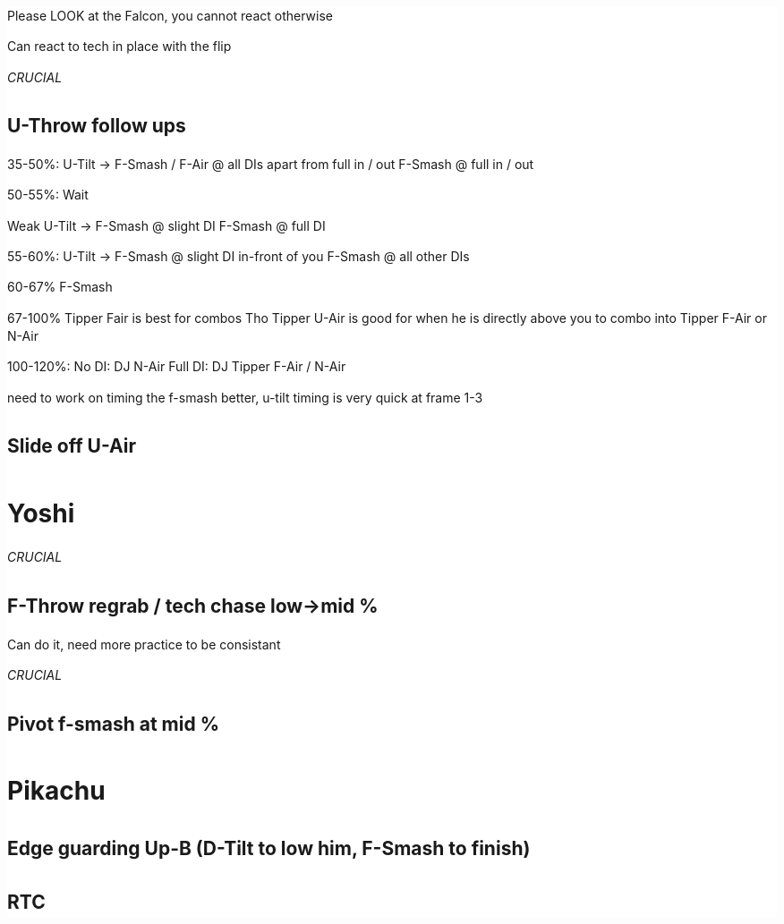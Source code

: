 Please LOOK at the Falcon, you cannot react otherwise

Can react to tech in place with the flip

*CRUCIAL*
## U-Throw follow ups

35-50%:
U-Tilt -> F-Smash / F-Air @ all DIs apart from full in / out 
F-Smash @ full in / out 

50-55%:
Wait

Weak U-Tilt -> F-Smash @ slight DI
F-Smash @ full DI

55-60%:
U-Tilt -> F-Smash @ slight DI in-front of you
F-Smash @ all other DIs

60-67%
F-Smash

67-100%
Tipper Fair is best for combos
Tho Tipper U-Air is good for when he is directly above you to combo into Tipper F-Air or N-Air

100-120%:
No DI: DJ N-Air
Full DI: DJ Tipper F-Air / N-Air

need to work on timing the f-smash better, u-tilt timing is very quick at frame 1-3

## Slide off U-Air

# Yoshi
*CRUCIAL*
## F-Throw regrab / tech chase low->mid %
Can do it, need more practice to be consistant

*CRUCIAL*
## Pivot f-smash at mid %

# Pikachu

## Edge guarding Up-B (D-Tilt to low him, F-Smash to finish)

## RTC
